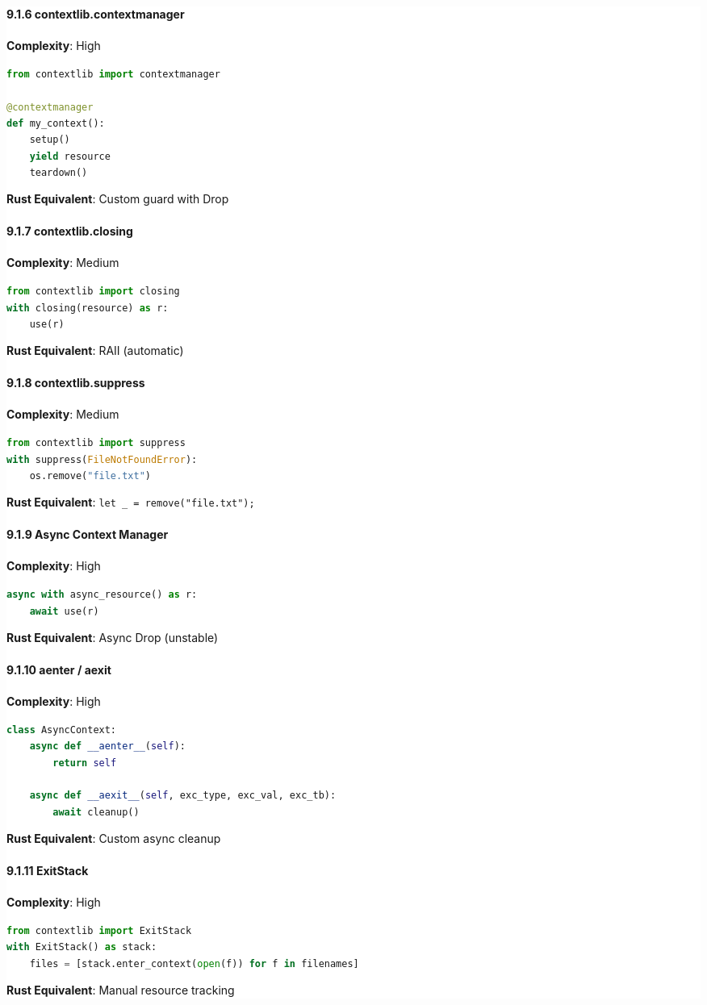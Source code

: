 #### 9.1.6 contextlib.contextmanager
**Complexity**: High
```python
from contextlib import contextmanager

@contextmanager
def my_context():
    setup()
    yield resource
    teardown()
```
**Rust Equivalent**: Custom guard with Drop

#### 9.1.7 contextlib.closing
**Complexity**: Medium
```python
from contextlib import closing
with closing(resource) as r:
    use(r)
```
**Rust Equivalent**: RAII (automatic)

#### 9.1.8 contextlib.suppress
**Complexity**: Medium
```python
from contextlib import suppress
with suppress(FileNotFoundError):
    os.remove("file.txt")
```
**Rust Equivalent**: `let _ = remove("file.txt");`

#### 9.1.9 Async Context Manager
**Complexity**: High
```python
async with async_resource() as r:
    await use(r)
```
**Rust Equivalent**: Async Drop (unstable)

#### 9.1.10 __aenter__ / __aexit__
**Complexity**: High
```python
class AsyncContext:
    async def __aenter__(self):
        return self
    
    async def __aexit__(self, exc_type, exc_val, exc_tb):
        await cleanup()
```
**Rust Equivalent**: Custom async cleanup

#### 9.1.11 ExitStack
**Complexity**: High
```python
from contextlib import ExitStack
with ExitStack() as stack:
    files = [stack.enter_context(open(f)) for f in filenames]
```
**Rust Equivalent**: Manual resource tracking
